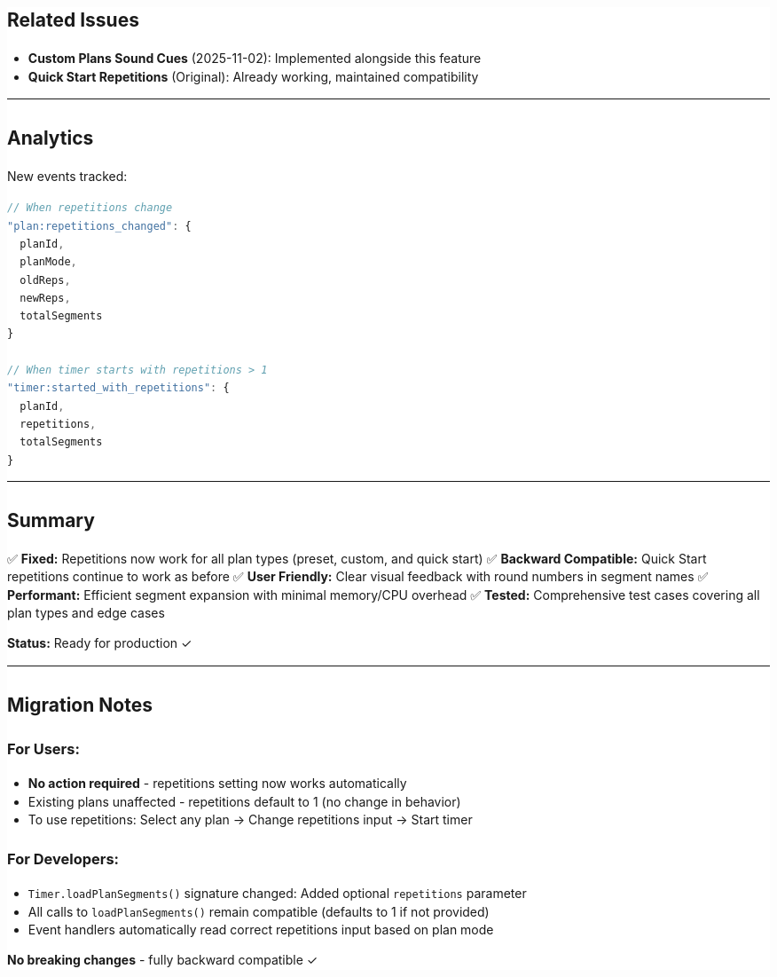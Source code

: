 ## Related Issues

- **Custom Plans Sound Cues** (2025-11-02): Implemented alongside this feature
- **Quick Start Repetitions** (Original): Already working, maintained compatibility

---

## Analytics

New events tracked:
```javascript
// When repetitions change
"plan:repetitions_changed": {
  planId,
  planMode,
  oldReps,
  newReps,
  totalSegments
}

// When timer starts with repetitions > 1
"timer:started_with_repetitions": {
  planId,
  repetitions,
  totalSegments
}
```

---

## Summary

✅ **Fixed:** Repetitions now work for all plan types (preset, custom, and quick start)
✅ **Backward Compatible:** Quick Start repetitions continue to work as before
✅ **User Friendly:** Clear visual feedback with round numbers in segment names
✅ **Performant:** Efficient segment expansion with minimal memory/CPU overhead
✅ **Tested:** Comprehensive test cases covering all plan types and edge cases

**Status:** Ready for production ✓

---

## Migration Notes

### For Users:
- **No action required** - repetitions setting now works automatically
- Existing plans unaffected - repetitions default to 1 (no change in behavior)
- To use repetitions: Select any plan → Change repetitions input → Start timer

### For Developers:
- `Timer.loadPlanSegments()` signature changed: Added optional `repetitions` parameter
- All calls to `loadPlanSegments()` remain compatible (defaults to 1 if not provided)
- Event handlers automatically read correct repetitions input based on plan mode

**No breaking changes** - fully backward compatible ✓

